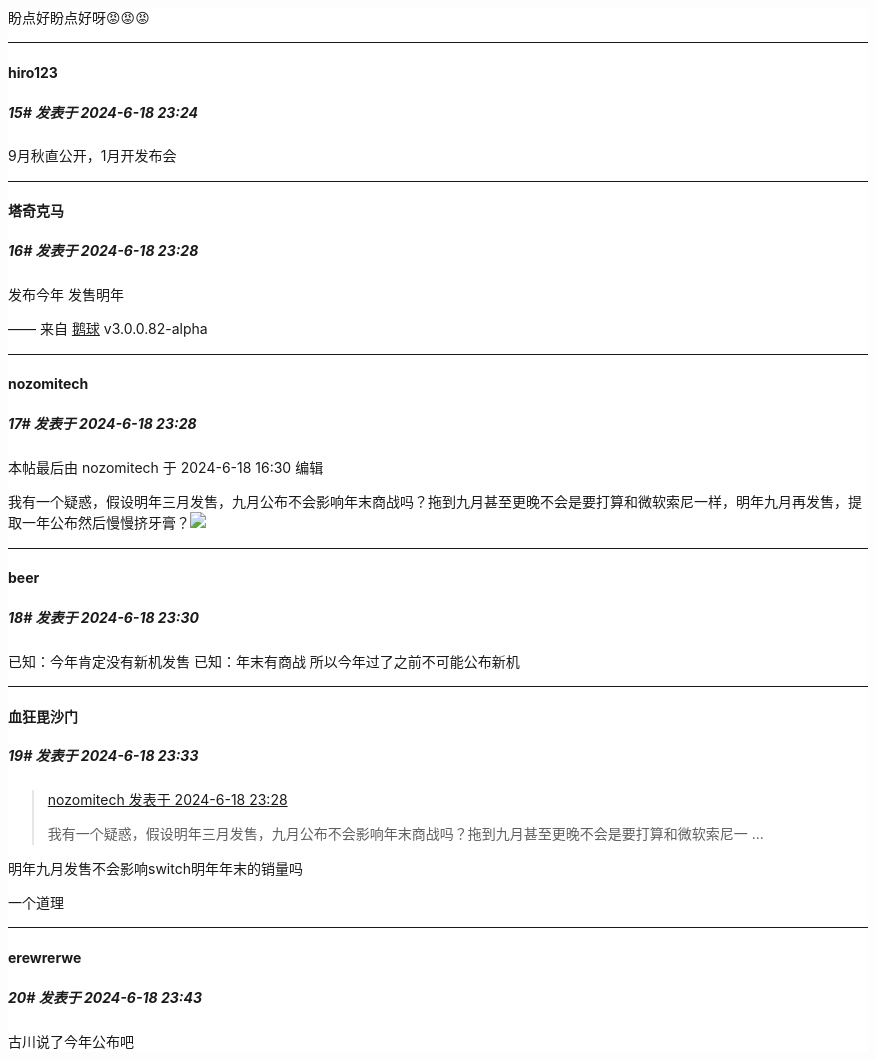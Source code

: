 盼点好盼点好呀😡😡😡

*****

####  hiro123  
##### 15#       发表于 2024-6-18 23:24

9月秋直公开，1月开发布会

*****

####  塔奇克马  
##### 16#       发表于 2024-6-18 23:28

发布今年 发售明年

—— 来自 [鹅球](https://www.pgyer.com/xfPejhuq) v3.0.0.82-alpha

*****

####  nozomitech  
##### 17#       发表于 2024-6-18 23:28

 本帖最后由 nozomitech 于 2024-6-18 16:30 编辑 

我有一个疑惑，假设明年三月发售，九月公布不会影响年末商战吗？拖到九月甚至更晚不会是要打算和微软索尼一样，明年九月再发售，提取一年公布然后慢慢挤牙膏？<img src="https://static.saraba1st.com/image/smiley/face2017/068.png" referrerpolicy="no-referrer">

*****

####  beer  
##### 18#       发表于 2024-6-18 23:30

已知：今年肯定没有新机发售
已知：年末有商战
所以今年过了之前不可能公布新机

*****

####  血狂毘沙门  
##### 19#       发表于 2024-6-18 23:33

<blockquote><a href="httphttps://bbs.saraba1st.com/2b/forum.php?mod=redirect&amp;goto=findpost&amp;pid=65290675&amp;ptid=2188116" target="_blank">nozomitech 发表于 2024-6-18 23:28</a>

我有一个疑惑，假设明年三月发售，九月公布不会影响年末商战吗？拖到九月甚至更晚不会是要打算和微软索尼一 ...</blockquote>
明年九月发售不会影响switch明年年末的销量吗

一个道理

*****

####  erewrerwe  
##### 20#       发表于 2024-6-18 23:43

古川说了今年公布吧
